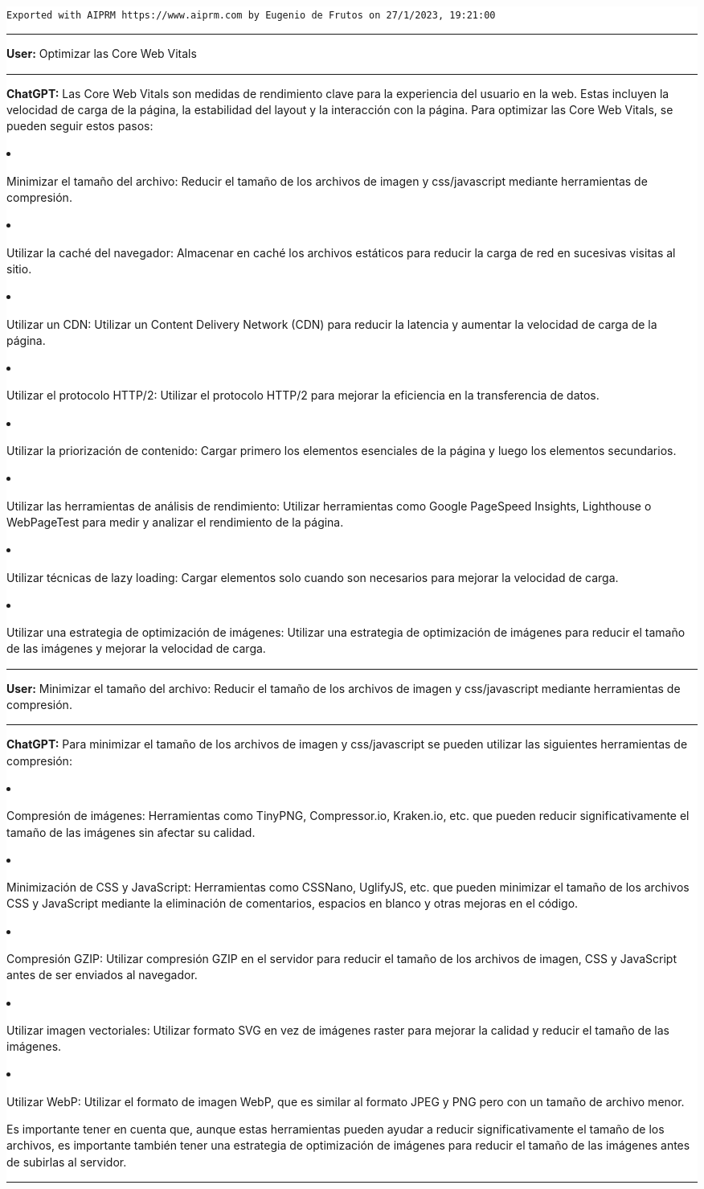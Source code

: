 
```
Exported with AIPRM https://www.aiprm.com by Eugenio de Frutos on 27/1/2023, 19:21:00
```

---


**User:**
Optimizar las Core Web Vitals

---

**ChatGPT:**
Las Core Web Vitals son medidas de rendimiento clave para la experiencia del usuario en la web. Estas incluyen la velocidad de carga de la página, la estabilidad del layout y la interacción con la página. Para optimizar las Core Web Vitals, se pueden seguir estos pasos:
<li><p>Minimizar el tamaño del archivo: Reducir el tamaño de los archivos de imagen y css/javascript mediante herramientas de compresión.</p></li><li><p>Utilizar la caché del navegador: Almacenar en caché los archivos estáticos para reducir la carga de red en sucesivas visitas al sitio.</p></li><li><p>Utilizar un CDN: Utilizar un Content Delivery Network (CDN) para reducir la latencia y aumentar la velocidad de carga de la página.</p></li><li><p>Utilizar el protocolo HTTP/2: Utilizar el protocolo HTTP/2 para mejorar la eficiencia en la transferencia de datos.</p></li><li><p>Utilizar la priorización de contenido: Cargar primero los elementos esenciales de la página y luego los elementos secundarios.</p></li><li><p>Utilizar las herramientas de análisis de rendimiento: Utilizar herramientas como Google PageSpeed Insights, Lighthouse o WebPageTest para medir y analizar el rendimiento de la página.</p></li><li><p>Utilizar técnicas de lazy loading: Cargar elementos solo cuando son necesarios para mejorar la velocidad de carga.</p></li><li><p>Utilizar una estrategia de optimización de imágenes: Utilizar una estrategia de optimización de imágenes para reducir el tamaño de las imágenes y mejorar la velocidad de carga.</p></li>

---

**User:**
Minimizar el tamaño del archivo: Reducir el tamaño de los archivos de imagen y css/javascript mediante herramientas de compresión.

---

**ChatGPT:**
Para minimizar el tamaño de los archivos de imagen y css/javascript se pueden utilizar las siguientes herramientas de compresión:
<li><p>Compresión de imágenes: Herramientas como TinyPNG, Compressor.io, Kraken.io, etc. que pueden reducir significativamente el tamaño de las imágenes sin afectar su calidad.</p></li><li><p>Minimización de CSS y JavaScript: Herramientas como CSSNano, UglifyJS, etc. que pueden minimizar el tamaño de los archivos CSS y JavaScript mediante la eliminación de comentarios, espacios en blanco y otras mejoras en el código.</p></li><li><p>Compresión GZIP: Utilizar compresión GZIP en el servidor para reducir el tamaño de los archivos de imagen, CSS y JavaScript antes de ser enviados al navegador.</p></li><li><p>Utilizar imagen vectoriales: Utilizar formato SVG en vez de imágenes raster para mejorar la calidad y reducir el tamaño de las imágenes.</p></li><li><p>Utilizar WebP: Utilizar el formato de imagen WebP, que es similar al formato JPEG y PNG pero con un tamaño de archivo menor.</p></li>
Es importante tener en cuenta que, aunque estas herramientas pueden ayudar a reducir significativamente el tamaño de los archivos, es importante también tener una estrategia de optimización de imágenes para reducir el tamaño de las imágenes antes de subirlas al servidor.

---

